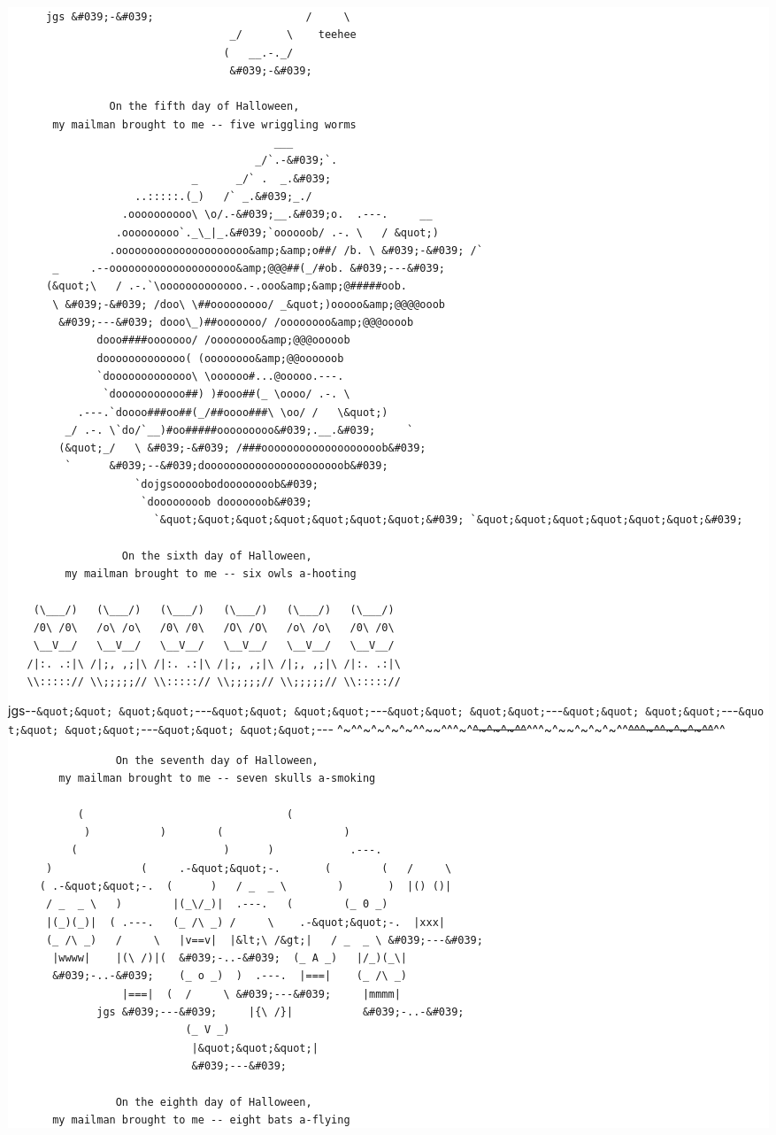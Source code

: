           jgs &#039;-&#039;                        /     \
                                       _/       \    teehee
                                      (   __.-._/
                                       &#039;-&#039;

                    On the fifth day of Halloween,
           my mailman brought to me -- five wriggling worms
                                              ___
                                           _/`.-&#039;`.
                                 _      _/` .  _.&#039;
                        ..:::::.(_)   /` _.&#039;_./
                      .oooooooooo\ \o/.-&#039;__.&#039;o.  .---.     __
                     .ooooooooo`._\_|_.&#039;`oooooob/ .-. \   / &quot;)
                    .ooooooooooooooooooooo&amp;&amp;o##/ /b. \ &#039;-&#039; /`
           _     .--oooooooooooooooooooo&amp;@@@##(_/#ob. &#039;---&#039;
          (&quot;\   / .-.`\ooooooooooooo.-.ooo&amp;&amp;@#####oob.
           \ &#039;-&#039; /doo\ \##ooooooooo/ _&quot;)ooooo&amp;@@@@ooob
            &#039;---&#039; dooo\_)##ooooooo/ /oooooooo&amp;@@@oooob
                  dooo####ooooooo/ /oooooooo&amp;@@@ooooob
                  dooooooooooooo( (oooooooo&amp;@@oooooob
                  `dooooooooooooo\ \oooooo#...@ooooo.---.
                   `dooooooooooo##) )#ooo##(_ \oooo/ .-. \
               .---.`doooo###oo##(_/##oooo###\ \oo/ /   \&quot;)
             _/ .-. \`do/`__)#oo#####ooooooooo&#039;.__.&#039;     `
            (&quot;_/   \ &#039;-&#039; /###ooooooooooooooooooob&#039;
             `      &#039;--&#039;doooooooooooooooooooooob&#039;
                        `dojgsooooobodoooooooob&#039;
                         `doooooooob dooooooob&#039;
                           `&quot;&quot;&quot;&quot;&quot;&quot;&quot;&#039; `&quot;&quot;&quot;&quot;&quot;&quot;&#039;

                      On the sixth day of Halloween,
             my mailman brought to me -- six owls a-hooting

        (\___/)   (\___/)   (\___/)   (\___/)   (\___/)   (\___/)
        /0\ /0\   /o\ /o\   /0\ /0\   /O\ /O\   /o\ /o\   /0\ /0\
        \__V__/   \__V__/   \__V__/   \__V__/   \__V__/   \__V__/
       /|:. .:|\ /|;, ,;|\ /|:. .:|\ /|;, ,;|\ /|;, ,;|\ /|:. .:|\
       \\:::::// \\;;;;;// \\:::::// \\;;;;;// \\;;;;;// \\::::://
   jgs--`&quot;&quot; &quot;&quot;`---`&quot;&quot; &quot;&quot;`---`&quot;&quot; &quot;&quot;`---`&quot;&quot; &quot;&quot;`---`&quot;&quot; &quot;&quot;`---`&quot;&quot; &quot;&quot;`---
   ^~^^~^~^~^~^^~~^^^~^~~^~^~^~^^~~^^^~^~~^~^~^~^^~~^^^~^^~^~^~^^~~^^

                     On the seventh day of Halloween,
            my mailman brought to me -- seven skulls a-smoking

               (                                (
                )           )        (                   )
              (                       )      )            .---.
          )              (     .-&quot;&quot;-.       (        (   /     \
         ( .-&quot;&quot;-.  (      )   / _  _ \        )       )  |() ()|
          / _  _ \   )        |(_\/_)|  .---.   (        (_ 0 _)
          |(_)(_)|  ( .---.   (_ /\ _) /     \    .-&quot;&quot;-.  |xxx|
          (_ /\ _)   /     \   |v==v|  |&lt;\ /&gt;|   / _  _ \ &#039;---&#039;
           |wwww|    |(\ /)|(  &#039;-..-&#039;  (_ A _)   |/_)(_\|
           &#039;-..-&#039;    (_ o _)  )  .---.  |===|    (_ /\ _)
                      |===|  (  /     \ &#039;---&#039;     |mmmm|
                  jgs &#039;---&#039;     |{\ /}|           &#039;-..-&#039;
                                (_ V _)
                                 |&quot;&quot;&quot;|
                                 &#039;---&#039;

                     On the eighth day of Halloween,
           my mailman brought to me -- eight bats a-flying
